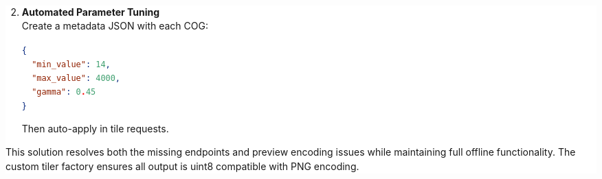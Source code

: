 2. **Automated Parameter Tuning**  
   Create a metadata JSON with each COG:
   ```json
   {
     "min_value": 14,
     "max_value": 4000,
     "gamma": 0.45
   }
   ```
   Then auto-apply in tile requests.

This solution resolves both the missing endpoints and preview encoding issues while maintaining full offline functionality. The custom tiler factory ensures all output is uint8 compatible with PNG encoding.
